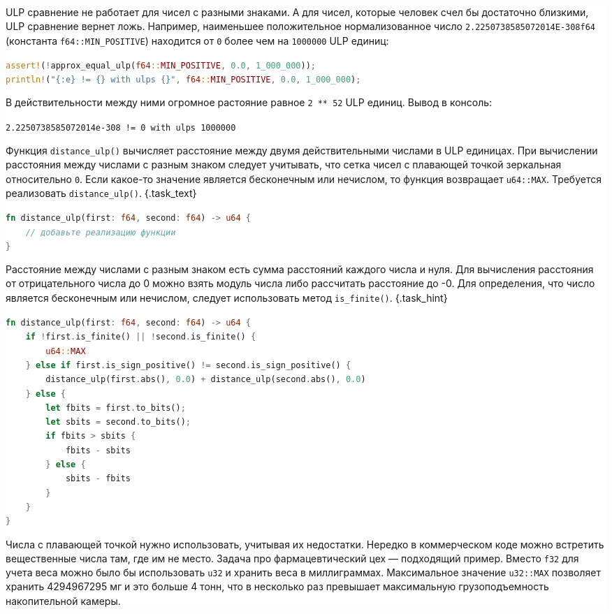 
ULP cравнение не работает для чисел с разными знаками. А для чисел, которые человек счел бы достаточно близкими, ULP сравнение вернет ложь. Например, наименьшее положительное нормализованное число `2.2250738585072014E-308f64` (константа `f64::MIN_POSITIVE`) находится от `0` более чем на `1000000` ULP единиц:

```rust {.example_for_playground .example_for_playground_027}
assert!(!approx_equal_ulp(f64::MIN_POSITIVE, 0.0, 1_000_000));
println!("{:e} != {} with ulps {}", f64::MIN_POSITIVE, 0.0, 1_000_000);
```

В действительности между ними огромное растояние равное `2 ** 52` ULP единиц. Вывод в консоль:

```
2.2250738585072014e-308 != 0 with ulps 1000000
```


Функция `distance_ulp()` вычисляет расстояние между двумя действительными числами в ULP единицах. При вычислении расстояния между числами с разным знаком следует учитывать, что сетка чисел с плавающей точкой зеркальная относительно `0`. Если какое-то значение является бесконечным или нечислом, то функция возвращает `u64::MAX`. Требуется реализовать `distance_ulp()`. {.task_text}

```rust {.task_source #rust_chapter_0080_task_0080}
fn distance_ulp(first: f64, second: f64) -> u64 {
    // добавьте реализацию функции
}
```
Расстояние между числами с разным знаком есть сумма расстояний каждого числа и нуля. Для вычисления расстояния от отрицательного числа до 0 можно взять модуль числа либо рассчитать расстояние до -0. Для определения, что число является бесконечным или нечислом, следует использовать метод `is_finite()`. {.task_hint}
```rust {.task_answer}
fn distance_ulp(first: f64, second: f64) -> u64 {
    if !first.is_finite() || !second.is_finite() {
        u64::MAX
    } else if first.is_sign_positive() != second.is_sign_positive() {
        distance_ulp(first.abs(), 0.0) + distance_ulp(second.abs(), 0.0)
    } else {
        let fbits = first.to_bits();
        let sbits = second.to_bits();
        if fbits > sbits {
            fbits - sbits
        } else {
            sbits - fbits
        }
    }
}
```


Числа с плавающей точкой нужно использовать, учитывая их недостатки. Нередко в коммерческом коде можно встретить вещественные числа там, где им не место. Задача про фармацевтический цех — подходящий пример. Вместо `f32` для учета веса можно было бы использовать `u32` и хранить веса в миллиграммах. Максимальное значение `u32::MAX` позволяет хранить 4294967295 мг и это больше 4 тонн, что в несколько раз превышает максимальную грузоподъемность накопительной камеры.
